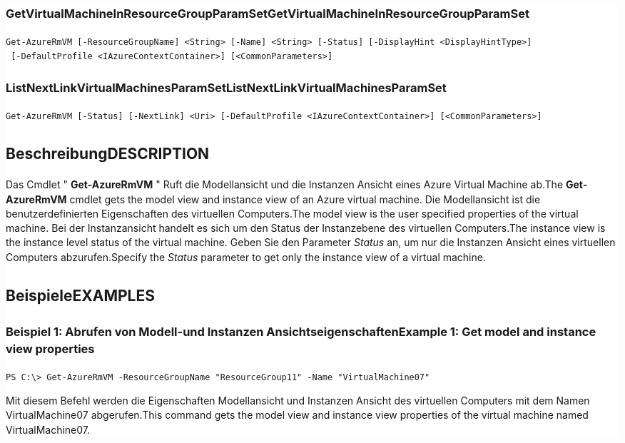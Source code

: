 ### <span data-ttu-id="33a53-107">GetVirtualMachineInResourceGroupParamSet</span><span class="sxs-lookup"><span data-stu-id="33a53-107">GetVirtualMachineInResourceGroupParamSet</span></span>
```
Get-AzureRmVM [-ResourceGroupName] <String> [-Name] <String> [-Status] [-DisplayHint <DisplayHintType>]
 [-DefaultProfile <IAzureContextContainer>] [<CommonParameters>]
```

### <span data-ttu-id="33a53-108">ListNextLinkVirtualMachinesParamSet</span><span class="sxs-lookup"><span data-stu-id="33a53-108">ListNextLinkVirtualMachinesParamSet</span></span>
```
Get-AzureRmVM [-Status] [-NextLink] <Uri> [-DefaultProfile <IAzureContextContainer>] [<CommonParameters>]
```

## <span data-ttu-id="33a53-109">Beschreibung</span><span class="sxs-lookup"><span data-stu-id="33a53-109">DESCRIPTION</span></span>
<span data-ttu-id="33a53-110">Das Cmdlet " **Get-AzureRmVM** " Ruft die Modellansicht und die Instanzen Ansicht eines Azure Virtual Machine ab.</span><span class="sxs-lookup"><span data-stu-id="33a53-110">The **Get-AzureRmVM** cmdlet gets the model view and instance view of an Azure virtual machine.</span></span>
<span data-ttu-id="33a53-111">Die Modellansicht ist die benutzerdefinierten Eigenschaften des virtuellen Computers.</span><span class="sxs-lookup"><span data-stu-id="33a53-111">The model view is the user specified properties of the virtual machine.</span></span>
<span data-ttu-id="33a53-112">Bei der Instanzansicht handelt es sich um den Status der Instanzebene des virtuellen Computers.</span><span class="sxs-lookup"><span data-stu-id="33a53-112">The instance view is the instance level status of the virtual machine.</span></span>
<span data-ttu-id="33a53-113">Geben Sie den Parameter *Status* an, um nur die Instanzen Ansicht eines virtuellen Computers abzurufen.</span><span class="sxs-lookup"><span data-stu-id="33a53-113">Specify the *Status* parameter to get only the instance view of a virtual machine.</span></span>

## <span data-ttu-id="33a53-114">Beispiele</span><span class="sxs-lookup"><span data-stu-id="33a53-114">EXAMPLES</span></span>

### <span data-ttu-id="33a53-115">Beispiel 1: Abrufen von Modell-und Instanzen Ansichtseigenschaften</span><span class="sxs-lookup"><span data-stu-id="33a53-115">Example 1: Get model and instance view properties</span></span>
```
PS C:\> Get-AzureRmVM -ResourceGroupName "ResourceGroup11" -Name "VirtualMachine07"
```

<span data-ttu-id="33a53-116">Mit diesem Befehl werden die Eigenschaften Modellansicht und Instanzen Ansicht des virtuellen Computers mit dem Namen VirtualMachine07 abgerufen.</span><span class="sxs-lookup"><span data-stu-id="33a53-116">This command gets the model view and instance view properties of the virtual machine named VirtualMachine07.</span></span>
